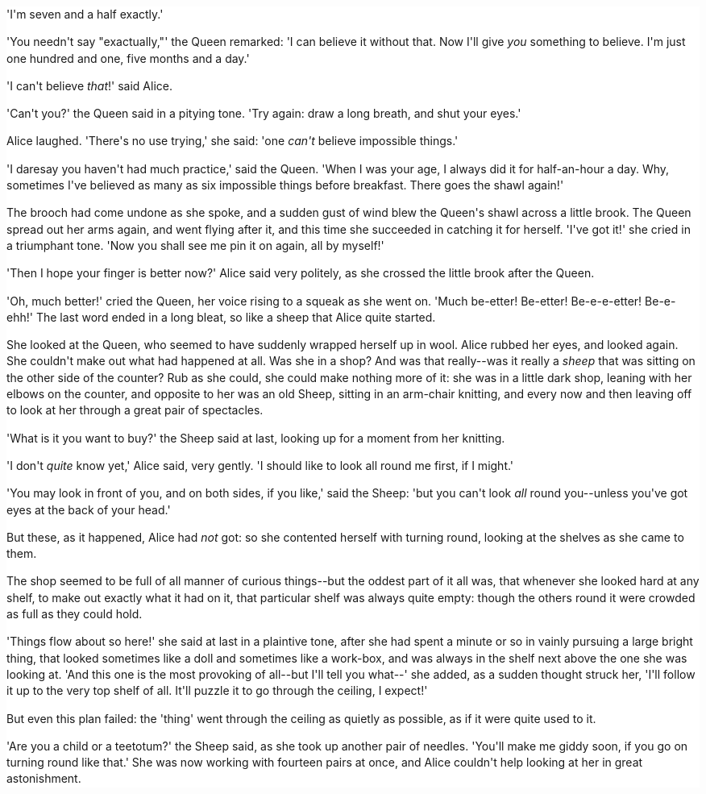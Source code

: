 'I'm seven and a half exactly.' 

'You needn't say "exactually,"' the Queen remarked: 'I can believe it without that. Now I'll give _you_ something to believe. I'm just one hundred and one, five months and a day.' 

'I can't believe _that_!' said Alice. 

'Can't you?' the Queen said in a pitying tone. 'Try again: draw a long breath, and shut your eyes.' 

Alice laughed. 'There's no use trying,' she said: 'one _can't_ believe impossible things.' 

'I daresay you haven't had much practice,' said the Queen. 'When I was your age, I always did it for half-an-hour a day. Why, sometimes I've believed as many as six impossible things before breakfast. There goes the shawl again!' 

The brooch had come undone as she spoke, and a sudden gust of wind blew the Queen's shawl across a little brook. The Queen spread out her arms again, and went flying after it, and this time she succeeded in catching it for herself. 'I've got it!' she cried in a triumphant tone. 'Now you shall see me pin it on again, all by myself!' 

'Then I hope your finger is better now?' Alice said very politely, as she crossed the little brook after the Queen. 

'Oh, much better!' cried the Queen, her voice rising to a squeak as she went on. 'Much be-etter! Be-etter! Be-e-e-etter! Be-e-ehh!' The last word ended in a long bleat, so like a sheep that Alice quite started. 

She looked at the Queen, who seemed to have suddenly wrapped herself up in wool. Alice rubbed her eyes, and looked again. She couldn't make out what had happened at all. Was she in a shop? And was that really--was it really a _sheep_ that was sitting on the other side of the counter? Rub as she could, she could make nothing more of it: she was in a little dark shop, leaning with her elbows on the counter, and opposite to her was an old Sheep, sitting in an arm-chair knitting, and every now and then leaving off to look at her through a great pair of spectacles. 

'What is it you want to buy?' the Sheep said at last, looking up for a moment from her knitting. 

'I don't _quite_ know yet,' Alice said, very gently. 'I should like to look all round me first, if I might.' 

'You may look in front of you, and on both sides, if you like,' said the Sheep: 'but you can't look _all_ round you--unless you've got eyes at the back of your head.' 

But these, as it happened, Alice had _not_ got: so she contented herself with turning round, looking at the shelves as she came to them. 

The shop seemed to be full of all manner of curious things--but the oddest part of it all was, that whenever she looked hard at any shelf, to make out exactly what it had on it, that particular shelf was always quite empty: though the others round it were crowded as full as they could hold. 

'Things flow about so here!' she said at last in a plaintive tone, after she had spent a minute or so in vainly pursuing a large bright thing, that looked sometimes like a doll and sometimes like a work-box, and was always in the shelf next above the one she was looking at. 'And this one is the most provoking of all--but I'll tell you what--' she added, as a sudden thought struck her, 'I'll follow it up to the very top shelf of all. It'll puzzle it to go through the ceiling, I expect!' 

But even this plan failed: the 'thing' went through the ceiling as quietly as possible, as if it were quite used to it. 

'Are you a child or a teetotum?' the Sheep said, as she took up another pair of needles. 'You'll make me giddy soon, if you go on turning round like that.' She was now working with fourteen pairs at once, and Alice couldn't help looking at her in great astonishment. 
